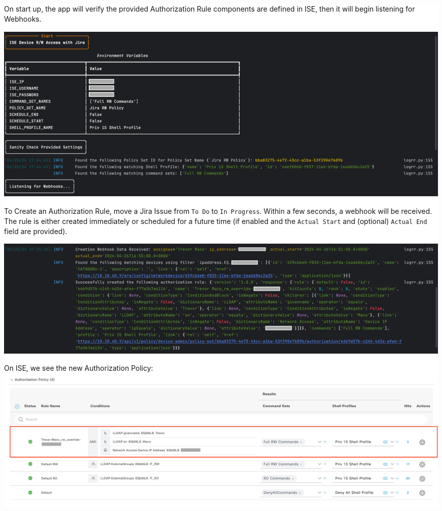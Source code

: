 On start up, the app will verify the provided Authorization Rule components are defined in ISE, then it will begin listening for Webhooks.

![console_start.png](IMAGES/console_start.png)

To Create an Authorization Rule, move a Jira Issue from `To Do` to `In Progress`. Within a few seconds, a webhook will be received. The rule is either created immediately or scheduled for a future time (if enabled and the `Actual Start` and (optional) `Actual End` field are provided).

![console_creation.png](IMAGES/console_creation.png)

On ISE, we see the new Authorization Policy:
![ise_auth_rule.png](IMAGES/ise_auth_rule.png)
